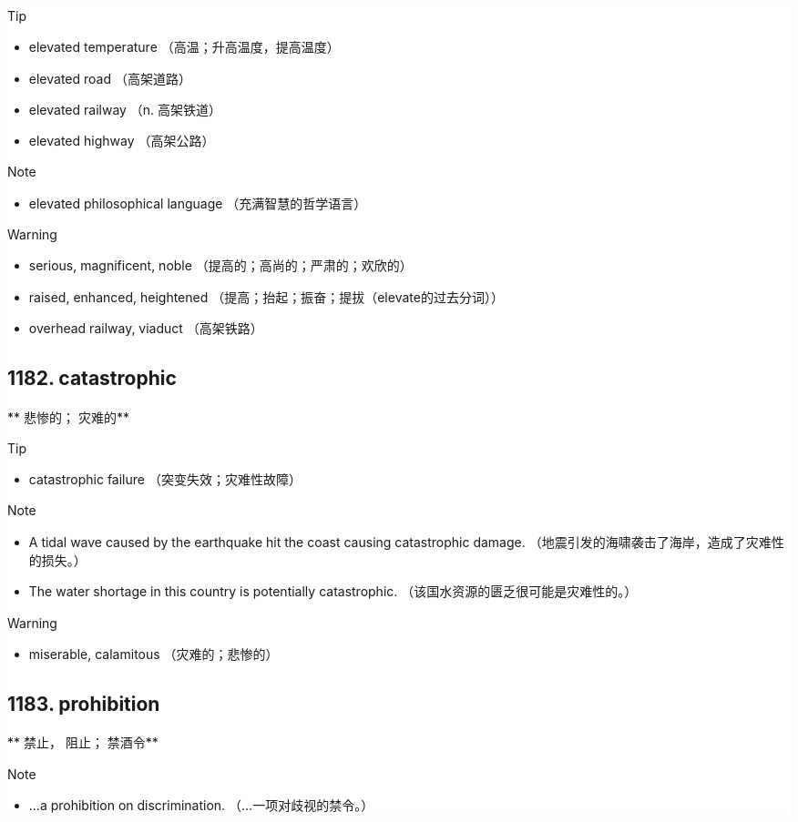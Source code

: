 > [!TIP]
>
> - elevated temperature （高温；升高温度，提高温度）
>
> - elevated road （高架道路）
>
> - elevated railway （n. 高架铁道）
>
> - elevated highway （高架公路）
>

> [!NOTE]
>
> - elevated philosophical language （充满智慧的哲学语言）
>

> [!WARNING]
>
> - serious, magnificent, noble （提高的；高尚的；严肃的；欢欣的）
>
> - raised, enhanced, heightened （提高；抬起；振奋；提拔（elevate的过去分词））
>
> - overhead railway, viaduct （高架铁路）
>

## 1182. catastrophic

** 悲惨的； 灾难的**

> [!TIP]
>
> - catastrophic failure （突变失效；灾难性故障）
>

> [!NOTE]
>
> - A tidal wave caused by the earthquake hit the coast causing catastrophic damage. （地震引发的海啸袭击了海岸，造成了灾难性的损失。）
>
> - The water shortage in this country is potentially catastrophic. （该国水资源的匮乏很可能是灾难性的。）
>

> [!WARNING]
>
> - miserable, calamitous （灾难的；悲惨的）
>

## 1183. prohibition

** 禁止， 阻止； 禁酒令**

> [!NOTE]
>
> - ...a prohibition on discrimination. （…一项对歧视的禁令。）
>
